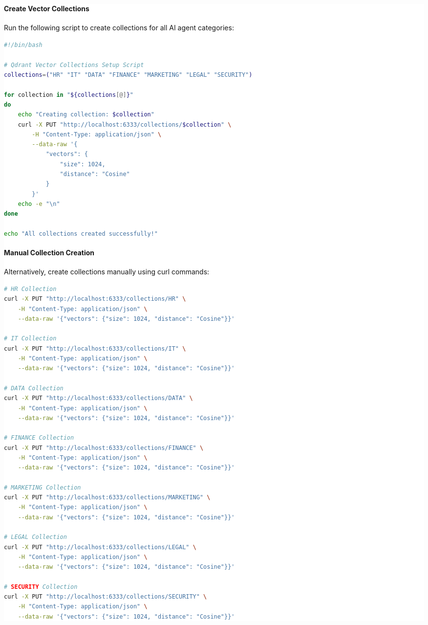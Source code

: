 #### Create Vector Collections

Run the following script to create collections for all AI agent categories:

```bash
#!/bin/bash

# Qdrant Vector Collections Setup Script
collections=("HR" "IT" "DATA" "FINANCE" "MARKETING" "LEGAL" "SECURITY")

for collection in "${collections[@]}"
do
    echo "Creating collection: $collection"
    curl -X PUT "http://localhost:6333/collections/$collection" \
        -H "Content-Type: application/json" \
        --data-raw '{
            "vectors": {
                "size": 1024,
                "distance": "Cosine"
            }
        }'
    echo -e "\n"
done

echo "All collections created successfully!"
```

#### Manual Collection Creation

Alternatively, create collections manually using curl commands:

```bash
# HR Collection
curl -X PUT "http://localhost:6333/collections/HR" \
    -H "Content-Type: application/json" \
    --data-raw '{"vectors": {"size": 1024, "distance": "Cosine"}}'

# IT Collection  
curl -X PUT "http://localhost:6333/collections/IT" \
    -H "Content-Type: application/json" \
    --data-raw '{"vectors": {"size": 1024, "distance": "Cosine"}}'

# DATA Collection
curl -X PUT "http://localhost:6333/collections/DATA" \
    -H "Content-Type: application/json" \
    --data-raw '{"vectors": {"size": 1024, "distance": "Cosine"}}'

# FINANCE Collection
curl -X PUT "http://localhost:6333/collections/FINANCE" \
    -H "Content-Type: application/json" \
    --data-raw '{"vectors": {"size": 1024, "distance": "Cosine"}}'

# MARKETING Collection
curl -X PUT "http://localhost:6333/collections/MARKETING" \
    -H "Content-Type: application/json" \
    --data-raw '{"vectors": {"size": 1024, "distance": "Cosine"}}'

# LEGAL Collection
curl -X PUT "http://localhost:6333/collections/LEGAL" \
    -H "Content-Type: application/json" \
    --data-raw '{"vectors": {"size": 1024, "distance": "Cosine"}}'

# SECURITY Collection
curl -X PUT "http://localhost:6333/collections/SECURITY" \
    -H "Content-Type: application/json" \
    --data-raw '{"vectors": {"size": 1024, "distance": "Cosine"}}'
```